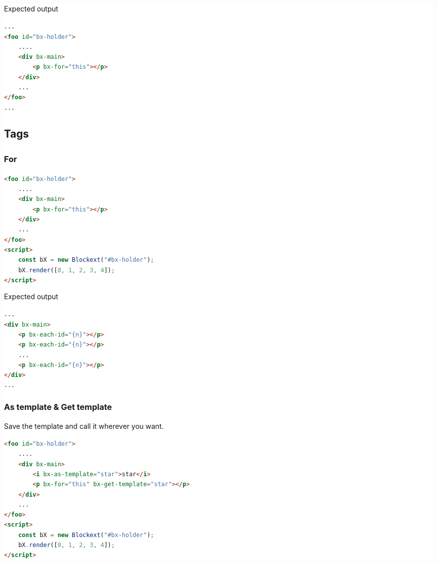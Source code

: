 Expected output

```html
...
<foo id="bx-holder">
    ....
    <div bx-main>
        <p bx-for="this"></p>
    </div>
    ...
</foo>
...
```

## Tags

<h3 class="tag" tag-type="each">For</h3>

```html
<foo id="bx-holder">
    ....
    <div bx-main>
        <p bx-for="this"></p>
    </div>
    ...
</foo>
<script>
    const bX = new Blockext("#bx-holder");
    bX.render([0, 1, 2, 3, 4]);
</script>
```

Expected output

```html
...
<div bx-main>
    <p bx-each-id="{n}"></p>
    <p bx-each-id="{n}"></p>
    ...
    <p bx-each-id="{n}"></p>
</div>
...
```

<h3 class="tag" tag-type="block">As template & Get template</h3>
Save the template and call it wherever you want.

```html
<foo id="bx-holder">
    ....
    <div bx-main>
        <i bx-as-template="star">star</i>
        <p bx-for="this" bx-get-template="star"></p>
    </div>
    ...
</foo>
<script>
    const bX = new Blockext("#bx-holder");
    bX.render([0, 1, 2, 3, 4]);
</script>
```
